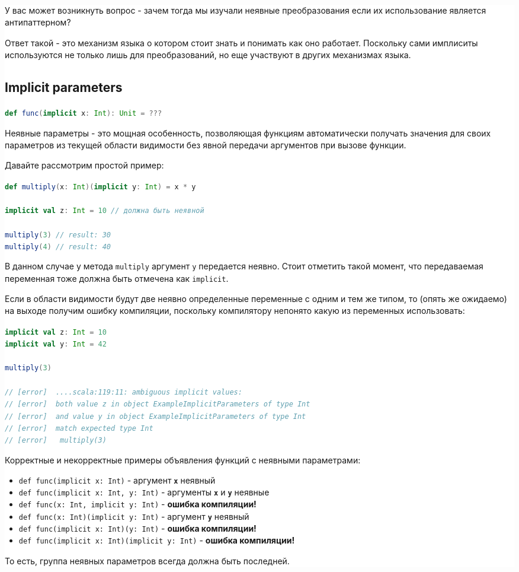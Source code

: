 У вас может возникнуть вопрос - зачем тогда мы изучали неявные преобразования если их использование является антипаттерном?

Ответ такой - это механизм языка о котором стоит знать и понимать как оно работает. Поскольку сами имплиситы используются не только лишь для преобразований, но еще участвуют в других механизмах языка.

## **Implicit parameters**

```scala
def func(implicit x: Int): Unit = ???
```

Неявные параметры - это мощная особенность, позволяющая функциям автоматически получать значения для своих параметров из текущей области видимости без явной передачи аргументов при вызове функции.

Давайте рассмотрим простой пример:

```scala
def multiply(x: Int)(implicit y: Int) = x * y

implicit val z: Int = 10 // должна быть неявной

multiply(3) // result: 30 
multiply(4) // result: 40
```

В данном случае у метода `multiply` аргумент `y` передается неявно. Стоит отметить такой момент, что передаваемая переменная тоже должна быть отмечена как `implicit`.

Если в области видимости будут две неявно определенные переменные с одним и тем же типом, то (опять же ожидаемо) на выходе получим ошибку компиляции, поскольку компилятору непонято какую из переменных использовать:

```scala
implicit val z: Int = 10  
implicit val y: Int = 42  
  
multiply(3)

// [error]  ....scala:119:11: ambiguous implicit values:
// [error]  both value z in object ExampleImplicitParameters of type Int
// [error]  and value y in object ExampleImplicitParameters of type Int
// [error]  match expected type Int
// [error]   multiply(3)
```

Корректные и некорректные примеры объявления функций с неявными параметрами:

- `def func(implicit x: Int)` -  аргумент **`x`** неявный
- `def func(implicit x: Int, y: Int)` - аргументы **`x`** и **`y`** неявные
- `def func(x: Int, implicit y: Int)` - **ошибка компиляции!**
- `def func(x: Int)(implicit y: Int)` - аргумент **`y`** неявный
- `def func(implicit x: Int)(y: Int)`  - **ошибка компиляции!**
- `def func(implicit x: Int)(implicit y: Int)` - **ошибка компиляции!**

То есть, группа неявных параметров всегда должна быть последней.
